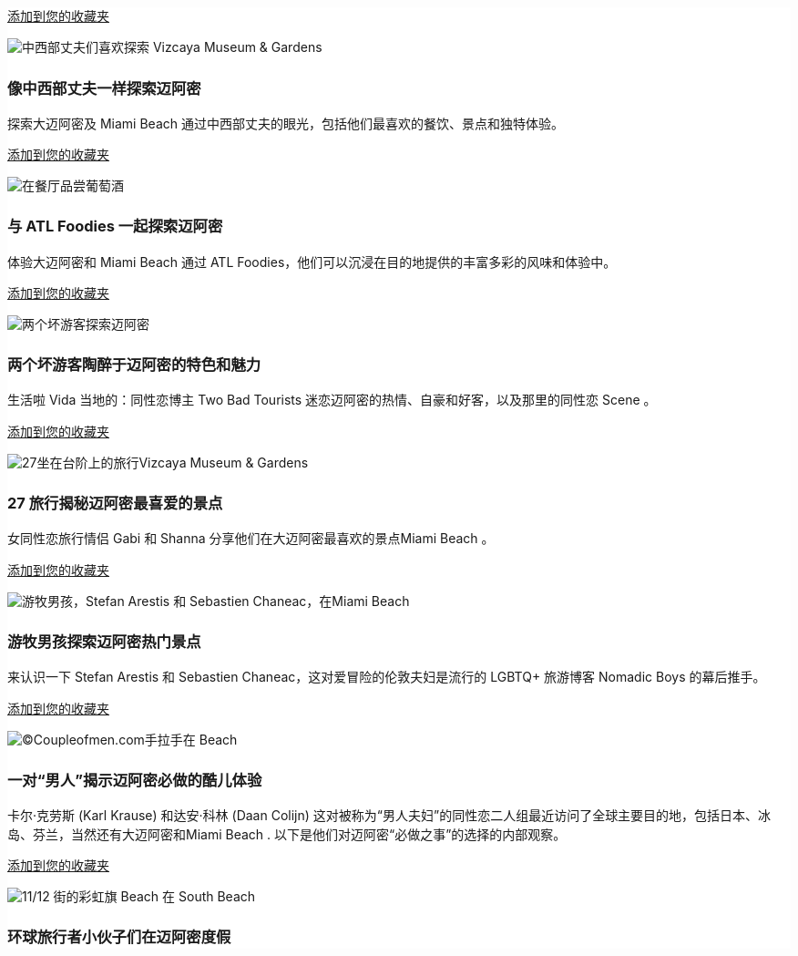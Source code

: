 [添加到您的收藏夹](#)

![中西部丈夫们喜欢探索 Vizcaya Museum & Gardens](https://www.miamiandbeaches.com/getmedia/61c4fbab-e977-486e-9257-aced25f0d4d4/MidWestHusbands_Vizcaya_1440x900.jpg?width=800&resizemode=force)

### 像中西部丈夫一样探索迈阿密

探索大迈阿密及 Miami Beach 通过中西部丈夫的眼光，包括他们最喜欢的餐饮、景点和独特体验。

[添加到您的收藏夹](#)

![在餐厅品尝葡萄酒](https://www.miamiandbeaches.com/getmedia/04b5c6e8-2f88-40bf-8d07-89df5c9eaef0/drinking_wine_1440x900.jpg?width=800&resizemode=force)

### 与 ATL Foodies 一起探索迈阿密

体验大迈阿密和 Miami Beach 通过 ATL Foodies，他们可以沉浸在目的地提供的丰富多彩的风味和体验中。

[添加到您的收藏夹](#)

![两个坏游客探索迈阿密](https://www.miamiandbeaches.com/getmedia/a3e35452-c333-4293-80ed-68cd2154d684/two_bad_tourists_ocean_Drive_1440x900.jpg?width=800&resizemode=force)

### 两个坏游客陶醉于迈阿密的特色和魅力

生活啦 Vida 当地的：同性恋博主 Two Bad Tourists 迷恋迈阿密的热情、自豪和好客，以及那里的同性恋 Scene 。

[添加到您的收藏夹](#)

![27坐在台阶上的旅行Vizcaya Museum & Gardens](https://www.miamiandbeaches.com/getmedia/520d10f8-c0d6-4a81-be59-1f66945a4ddb/Vizcaya_27Travel_1440x900.jpg?width=800&resizemode=force)

### 27 旅行揭秘迈阿密最喜爱的景点

女同性恋旅行情侣 Gabi 和 Shanna 分享他们在大迈阿密最喜欢的景点Miami Beach 。

[添加到您的收藏夹](#)

![游牧男孩，Stefan Arestis 和 Sebastien Chaneac，在Miami Beach](https://www.miamiandbeaches.com/getmedia/c90e7373-8142-4acc-9479-a69dc569b7c3/Nomadic_Boys_lifeguard_stand_1440x900.jpg?width=800&resizemode=force)

### 游牧男孩探索迈阿密热门景点

来认识一下 Stefan Arestis 和 Sebastien Chaneac，这对爱冒险的伦敦夫妇是流行的 LGBTQ+ 旅游博客 Nomadic Boys 的幕后推手。

[添加到您的收藏夹](#)

![©️Coupleofmen.com手拉手在 Beach](https://www.miamiandbeaches.com/getmedia/ce6039c9-0f2b-4e84-b150-7b0ca0d0c879/Couple_of_Men_lifeguard_house_1440x900.jpg?width=800&resizemode=force)

### 一对“男人”揭示迈阿密必做的酷儿体验

卡尔·克劳斯 (Karl Krause) 和达安·科林 (Daan Colijn) 这对被称为“男人夫妇”的同性恋二人组最近访问了全球主要目的地，包括日本、冰岛、芬兰，当然还有大迈阿密和Miami Beach . 以下是他们对迈阿密“必做之事”的选择的内部观察。

[添加到您的收藏夹](#)

![11/12 街的彩虹旗 Beach 在 South Beach](https://www.miamiandbeaches.com/getmedia/3d8c4d48-b61d-4e45-a565-40d86e5b22dc/Globe_Trotter_Rainbow_lifeguard_stand_by_@theglobetrotterguys_1440x900.jpg?width=800&resizemode=force)

### 环球旅行者小伙子们在迈阿密度假
